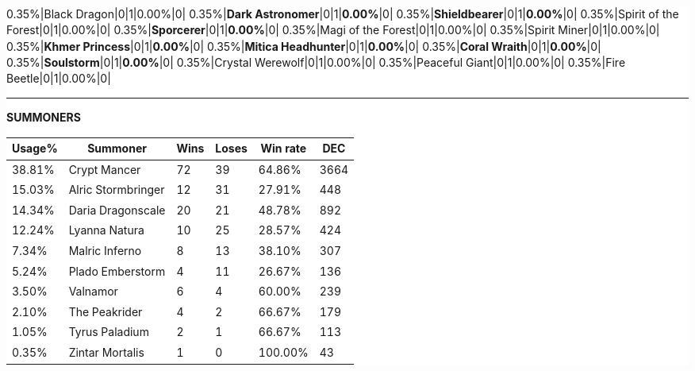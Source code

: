 0.35%|Black Dragon|0|1|0.00%|0|
0.35%|**Dark Astronomer**|0|1|**0.00%**|0|
0.35%|**Shieldbearer**|0|1|**0.00%**|0|
0.35%|Spirit of the Forest|0|1|0.00%|0|
0.35%|**Sporcerer**|0|1|**0.00%**|0|
0.35%|Magi of the Forest|0|1|0.00%|0|
0.35%|Spirit Miner|0|1|0.00%|0|
0.35%|**Khmer Princess**|0|1|**0.00%**|0|
0.35%|**Mitica Headhunter**|0|1|**0.00%**|0|
0.35%|**Coral Wraith**|0|1|**0.00%**|0|
0.35%|**Soulstorm**|0|1|**0.00%**|0|
0.35%|Crystal Werewolf|0|1|0.00%|0|
0.35%|Peaceful Giant|0|1|0.00%|0|
0.35%|Fire Beetle|0|1|0.00%|0|

---
**SUMMONERS**

Usage%|Summoner|Wins|Loses|Win rate|DEC|
-|-|-|-|-|-|
38.81%|Crypt Mancer|72|39|64.86%|3664|
15.03%|Alric Stormbringer|12|31|27.91%|448|
14.34%|Daria Dragonscale|20|21|48.78%|892|
12.24%|Lyanna Natura|10|25|28.57%|424|
7.34%|Malric Inferno|8|13|38.10%|307|
5.24%|Plado Emberstorm|4|11|26.67%|136|
3.50%|Valnamor|6|4|60.00%|239|
2.10%|The Peakrider|4|2|66.67%|179|
1.05%|Tyrus Paladium|2|1|66.67%|113|
0.35%|Zintar Mortalis|1|0|100.00%|43|
